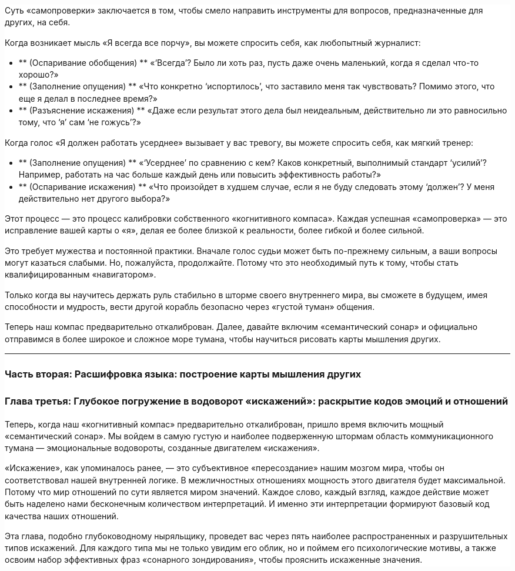 Суть «самопроверки» заключается в том, чтобы смело направить инструменты для вопросов, предназначенные для других, на себя.

Когда возникает мысль «Я всегда все порчу», вы можете спросить себя, как любопытный журналист:

*   ** (Оспаривание обобщения) ** «‘Всегда’? Было ли хоть раз, пусть даже очень маленький, когда я сделал что-то хорошо?»
*   ** (Заполнение опущения) ** «Что конкретно ‘испортилось’, что заставило меня так чувствовать? Помимо этого, что еще я делал в последнее время?»
*   ** (Разъяснение искажения) ** «Даже если результат этого дела был неидеальным, действительно ли это равносильно тому, что ‘я’ сам ‘не гожусь’?»

Когда голос «Я должен работать усерднее» вызывает у вас тревогу, вы можете спросить себя, как мягкий тренер:

*   ** (Заполнение опущения) ** «‘Усерднее’ по сравнению с кем? Каков конкретный, выполнимый стандарт ‘усилий’? Например, работать на час больше каждый день или повысить эффективность работы?»
*   ** (Оспаривание искажения) ** «Что произойдет в худшем случае, если я не буду следовать этому ‘должен’? У меня действительно нет другого выбора?»

Этот процесс — это процесс калибровки собственного «когнитивного компаса». Каждая успешная «самопроверка» — это исправление вашей карты о «я», делая ее более близкой к реальности, более гибкой и более сильной.

Это требует мужества и постоянной практики. Вначале голос судьи может быть по-прежнему сильным, а ваши вопросы могут казаться слабыми. Но, пожалуйста, продолжайте. Потому что это необходимый путь к тому, чтобы стать квалифицированным «навигатором».

Только когда вы научитесь держать руль стабильно в шторме своего внутреннего мира, вы сможете в будущем, имея способности и мудрость, вести другой корабль безопасно через «густой туман» общения.

Теперь наш компас предварительно откалиброван. Далее, давайте включим «семантический сонар» и официально отправимся в более широкое и сложное море тумана, чтобы научиться рисовать карты мышления других.

---

### **Часть вторая: Расшифровка языка: построение карты мышления других**

### **Глава третья: Глубокое погружение в водоворот «искажений»: раскрытие кодов эмоций и отношений**

Теперь, когда наш «когнитивный компас» предварительно откалиброван, пришло время включить мощный «семантический сонар». Мы войдем в самую густую и наиболее подверженную штормам область коммуникационного тумана — эмоциональные водовороты, созданные двигателем «искажения».

«Искажение», как упоминалось ранее, — это субъективное «пересоздание» нашим мозгом мира, чтобы он соответствовал нашей внутренней логике. В межличностных отношениях мощность этого двигателя будет максимальной. Потому что мир отношений по сути является миром значений. Каждое слово, каждый взгляд, каждое действие может быть наделено нами бесконечным количеством интерпретаций. И именно эти интерпретации формируют базовый код качества наших отношений.

Эта глава, подобно глубоководному ныряльщику, проведет вас через пять наиболее распространенных и разрушительных типов искажений. Для каждого типа мы не только увидим его облик, но и поймем его психологические мотивы, а также освоим набор эффективных фраз «сонарного зондирования», чтобы прояснить искаженные значения.
